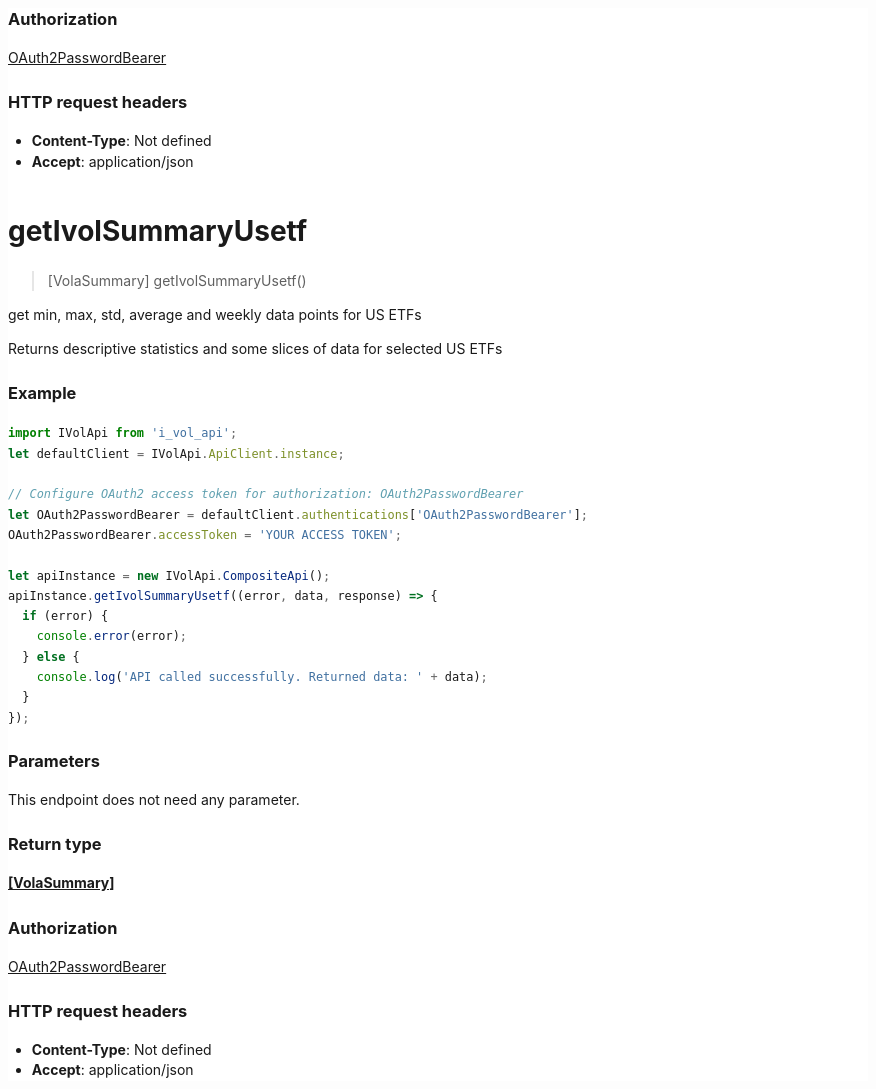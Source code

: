 ### Authorization

[OAuth2PasswordBearer](../README.md#OAuth2PasswordBearer)

### HTTP request headers

 - **Content-Type**: Not defined
 - **Accept**: application/json

<a name="getIvolSummaryUsetf"></a>
# **getIvolSummaryUsetf**
> [VolaSummary] getIvolSummaryUsetf()

get min, max, std, average and weekly data points for US ETFs

Returns descriptive statistics and some slices of data for selected US ETFs

### Example
```javascript
import IVolApi from 'i_vol_api';
let defaultClient = IVolApi.ApiClient.instance;

// Configure OAuth2 access token for authorization: OAuth2PasswordBearer
let OAuth2PasswordBearer = defaultClient.authentications['OAuth2PasswordBearer'];
OAuth2PasswordBearer.accessToken = 'YOUR ACCESS TOKEN';

let apiInstance = new IVolApi.CompositeApi();
apiInstance.getIvolSummaryUsetf((error, data, response) => {
  if (error) {
    console.error(error);
  } else {
    console.log('API called successfully. Returned data: ' + data);
  }
});
```

### Parameters
This endpoint does not need any parameter.

### Return type

[**[VolaSummary]**](VolaSummary.md)

### Authorization

[OAuth2PasswordBearer](../README.md#OAuth2PasswordBearer)

### HTTP request headers

 - **Content-Type**: Not defined
 - **Accept**: application/json

